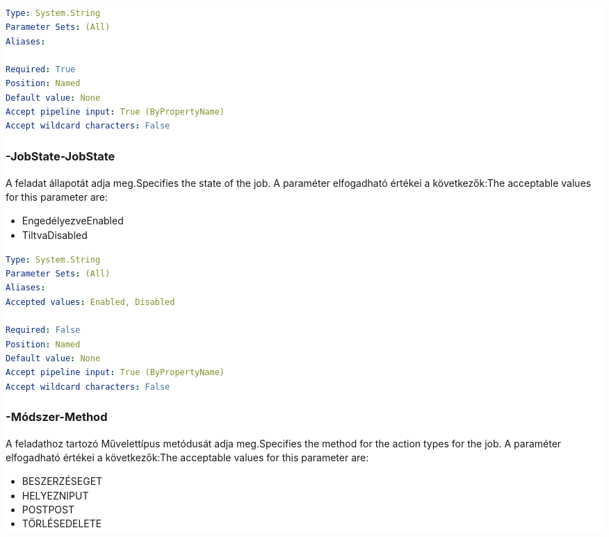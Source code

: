 ```yaml
Type: System.String
Parameter Sets: (All)
Aliases: 

Required: True
Position: Named
Default value: None
Accept pipeline input: True (ByPropertyName)
Accept wildcard characters: False
```

### <span data-ttu-id="e2386-150">-JobState</span><span class="sxs-lookup"><span data-stu-id="e2386-150">-JobState</span></span>
<span data-ttu-id="e2386-151">A feladat állapotát adja meg.</span><span class="sxs-lookup"><span data-stu-id="e2386-151">Specifies the state of the job.</span></span>
<span data-ttu-id="e2386-152">A paraméter elfogadható értékei a következők:</span><span class="sxs-lookup"><span data-stu-id="e2386-152">The acceptable values for this parameter are:</span></span>

- <span data-ttu-id="e2386-153">Engedélyezve</span><span class="sxs-lookup"><span data-stu-id="e2386-153">Enabled</span></span> 
- <span data-ttu-id="e2386-154">Tiltva</span><span class="sxs-lookup"><span data-stu-id="e2386-154">Disabled</span></span>

```yaml
Type: System.String
Parameter Sets: (All)
Aliases: 
Accepted values: Enabled, Disabled

Required: False
Position: Named
Default value: None
Accept pipeline input: True (ByPropertyName)
Accept wildcard characters: False
```

### <span data-ttu-id="e2386-155">-Módszer</span><span class="sxs-lookup"><span data-stu-id="e2386-155">-Method</span></span>
<span data-ttu-id="e2386-156">A feladathoz tartozó Művelettípus metódusát adja meg.</span><span class="sxs-lookup"><span data-stu-id="e2386-156">Specifies the method for the action types for the job.</span></span>
<span data-ttu-id="e2386-157">A paraméter elfogadható értékei a következők:</span><span class="sxs-lookup"><span data-stu-id="e2386-157">The acceptable values for this parameter are:</span></span>

- <span data-ttu-id="e2386-158">BESZERZÉSE</span><span class="sxs-lookup"><span data-stu-id="e2386-158">GET</span></span> 
- <span data-ttu-id="e2386-159">HELYEZNI</span><span class="sxs-lookup"><span data-stu-id="e2386-159">PUT</span></span> 
- <span data-ttu-id="e2386-160">POST</span><span class="sxs-lookup"><span data-stu-id="e2386-160">POST</span></span> 
- <span data-ttu-id="e2386-161">TÖRLÉSE</span><span class="sxs-lookup"><span data-stu-id="e2386-161">DELETE</span></span>
